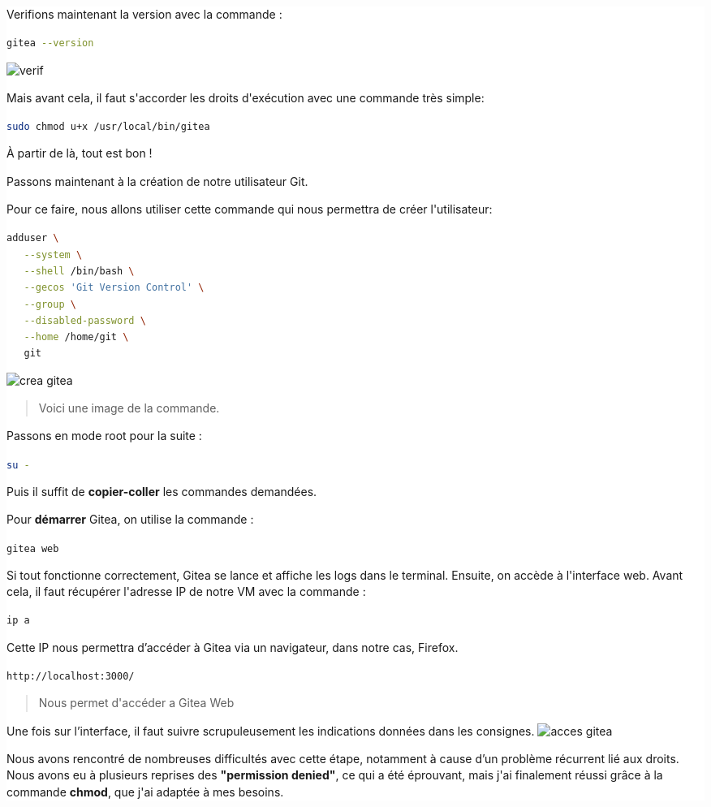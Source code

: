 Verifions maintenant la version avec la commande :
```sh
gitea --version
``` 
![verif](img/verif%20version.PNG)

Mais avant cela, il faut s'accorder les droits d'exécution avec une commande très simple:
```sh
sudo chmod u+x /usr/local/bin/gitea
``` 
À partir de là, tout est bon !

Passons maintenant à la création de notre utilisateur Git.

Pour ce faire, nous allons utiliser cette commande qui nous permettra de créer l'utilisateur:

```sh
adduser \
   --system \
   --shell /bin/bash \
   --gecos 'Git Version Control' \
   --group \
   --disabled-password \
   --home /home/git \
   git
```
![crea gitea](img/etape%20creation.PNG)
>Voici une image de la commande.

Passons en mode root pour la suite :
```sh
su -
```
Puis il suffit de **copier-coller** les commandes demandées.

Pour **démarrer** Gitea, on utilise la commande :
```sh
gitea web
```
Si tout fonctionne correctement, Gitea se lance et affiche les logs dans le terminal.
Ensuite, on accède à l'interface web. Avant cela, il faut récupérer l'adresse IP de notre VM avec la commande :
```sh
ip a
```
Cette IP nous permettra d’accéder à Gitea via un navigateur, dans notre cas, Firefox.
```sh
http://localhost:3000/
```
>Nous permet d'accéder a Gitea Web

Une fois sur l’interface, il faut suivre scrupuleusement les indications données dans les consignes.
![acces gitea](img/acceder%20a%20gitea.PNG)

Nous avons rencontré de nombreuses difficultés avec cette étape, notamment à cause d’un problème récurrent lié aux droits. Nous avons eu à plusieurs reprises des **"permission denied"**, ce qui a été éprouvant, mais j'ai finalement réussi grâce à la commande **chmod**, que j'ai adaptée à mes besoins. 
